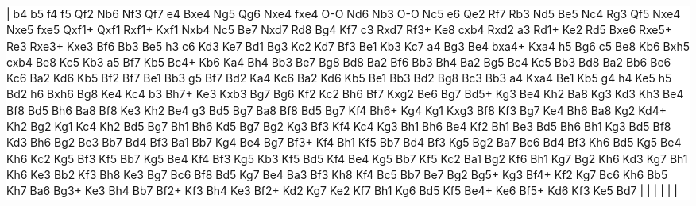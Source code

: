 | b4 b5 f4 f5 Qf2 Nb6 Nf3 Qf7 e4 Bxe4 Ng5 Qg6 Nxe4 fxe4 O-O Nd6 Nb3 O-O Nc5 e6 Qe2 Rf7 Rb3 Nd5 Be5 Nc4 Rg3 Qf5 Nxe4 Nxe5 fxe5 Qxf1+ Qxf1 Rxf1+ Kxf1 Nxb4 Nc5 Be7 Nxd7 Rd8 Bg4 Kf7 c3 Rxd7 Rf3+ Ke8 cxb4 Rxd2 a3 Rd1+ Ke2 Rd5 Bxe6 Rxe5+ Re3 Rxe3+ Kxe3 Bf6 Bb3 Be5 h3 c6 Kd3 Ke7 Bd1 Bg3 Kc2 Kd7 Bf3 Be1 Kb3 Kc7 a4 Bg3 Be4 bxa4+ Kxa4 h5 Bg6 c5 Be8 Kb6 Bxh5 cxb4 Be8 Kc5 Kb3 a5 Bf7 Kb5 Bc4+ Kb6 Ka4 Bh4 Bb3 Be7 Bg8 Bd8 Ba2 Bf6 Bb3 Bh4 Ba2 Bg5 Bc4 Kc5 Bb3 Bd8 Ba2 Bb6 Be6 Kc6 Ba2 Kd6 Kb5 Bf2 Bf7 Be1 Bb3 g5 Bf7 Bd2 Ka4 Kc6 Ba2 Kd6 Kb5 Be1 Bb3 Bd2 Bg8 Bc3 Bb3 a4 Kxa4 Be1 Kb5 g4 h4 Ke5 h5 Bd2 h6 Bxh6 Bg8 Ke4 Kc4 b3 Bh7+ Ke3 Kxb3 Bg7 Bg6 Kf2 Kc2 Bh6 Bf7 Kxg2 Be6 Bg7 Bd5+ Kg3 Be4 Kh2 Ba8 Kg3 Kd3 Kh3 Be4 Bf8 Bd5 Bh6 Ba8 Bf8 Ke3 Kh2 Be4 g3 Bd5 Bg7 Ba8 Bf8 Bd5 Bg7 Kf4 Bh6+ Kg4 Kg1 Kxg3 Bf8 Kf3 Bg7 Ke4 Bh6 Ba8 Kg2 Kd4+ Kh2 Bg2 Kg1 Kc4 Kh2 Bd5 Bg7 Bh1 Bh6 Kd5 Bg7 Bg2 Kg3 Bf3 Kf4 Kc4 Kg3 Bh1 Bh6 Be4 Kf2 Bh1 Be3 Bd5 Bh6 Bh1 Kg3 Bd5 Bf8 Kd3 Bh6 Bg2 Be3 Bb7 Bd4 Bf3 Ba1 Bb7 Kg4 Be4 Bg7 Bf3+ Kf4 Bh1 Kf5 Bb7 Bd4 Bf3 Kg5 Bg2 Ba7 Bc6 Bd4 Bf3 Kh6 Bd5 Kg5 Be4 Kh6 Kc2 Kg5 Bf3 Kf5 Bb7 Kg5 Be4 Kf4 Bf3 Kg5 Kb3 Kf5 Bd5 Kf4 Be4 Kg5 Bb7 Kf5 Kc2 Ba1 Bg2 Kf6 Bh1 Kg7 Bg2 Kh6 Kd3 Kg7 Bh1 Kh6 Ke3 Bb2 Kf3 Bh8 Ke3 Bg7 Bc6 Bf8 Bd5 Kg7 Be4 Ba3 Bf3 Kh8 Kf4 Bc5 Bb7 Be7 Bg2 Bg5+ Kg3 Bf4+ Kf2 Kg7 Bc6 Kh6 Bb5 Kh7 Ba6 Bg3+ Ke3 Bh4 Bb7 Bf2+ Kf3 Bh4 Ke3 Bf2+ Kd2 Kg7 Ke2 Kf7 Bh1 Kg6 Bd5 Kf5 Be4+ Ke6 Bf5+ Kd6 Kf3 Ke5 Bd7 |  |  |  |  |  |
